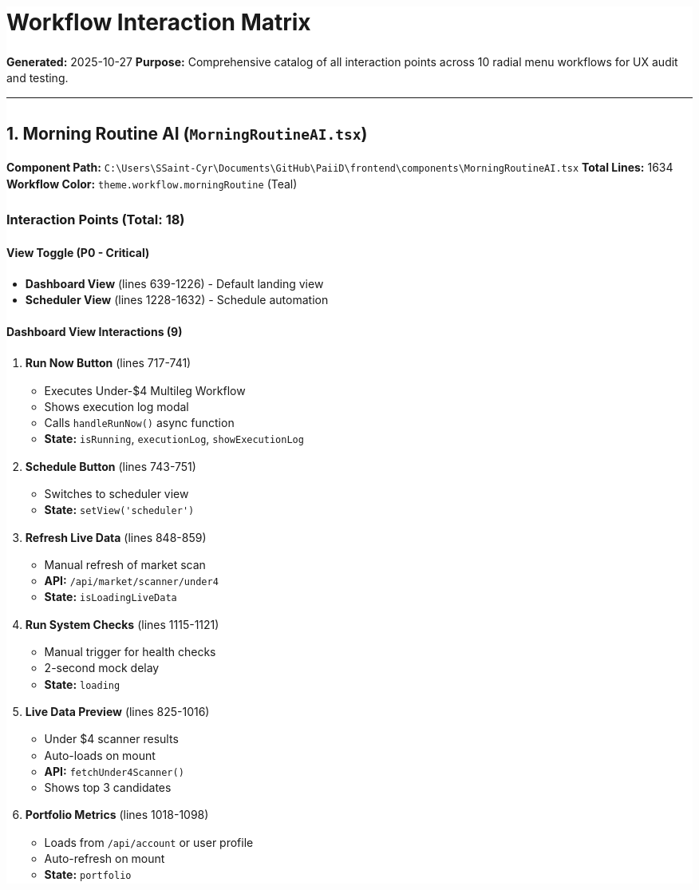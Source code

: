 # Workflow Interaction Matrix

**Generated:** 2025-10-27
**Purpose:** Comprehensive catalog of all interaction points across 10 radial menu workflows for UX audit and testing.

---

## 1. Morning Routine AI (`MorningRoutineAI.tsx`)

**Component Path:** `C:\Users\SSaint-Cyr\Documents\GitHub\PaiiD\frontend\components\MorningRoutineAI.tsx`
**Total Lines:** 1634
**Workflow Color:** `theme.workflow.morningRoutine` (Teal)

### Interaction Points (Total: 18)

#### View Toggle (P0 - Critical)
- **Dashboard View** (lines 639-1226) - Default landing view
- **Scheduler View** (lines 1228-1632) - Schedule automation

#### Dashboard View Interactions (9)
1. **Run Now Button** (lines 717-741)
   - Executes Under-$4 Multileg Workflow
   - Shows execution log modal
   - Calls `handleRunNow()` async function
   - **State:** `isRunning`, `executionLog`, `showExecutionLog`

2. **Schedule Button** (lines 743-751)
   - Switches to scheduler view
   - **State:** `setView('scheduler')`

3. **Refresh Live Data** (lines 848-859)
   - Manual refresh of market scan
   - **API:** `/api/market/scanner/under4`
   - **State:** `isLoadingLiveData`

4. **Run System Checks** (lines 1115-1121)
   - Manual trigger for health checks
   - 2-second mock delay
   - **State:** `loading`

5. **Live Data Preview** (lines 825-1016)
   - Under $4 scanner results
   - Auto-loads on mount
   - **API:** `fetchUnder4Scanner()`
   - Shows top 3 candidates

6. **Portfolio Metrics** (lines 1018-1098)
   - Loads from `/api/account` or user profile
   - Auto-refresh on mount
   - **State:** `portfolio`

